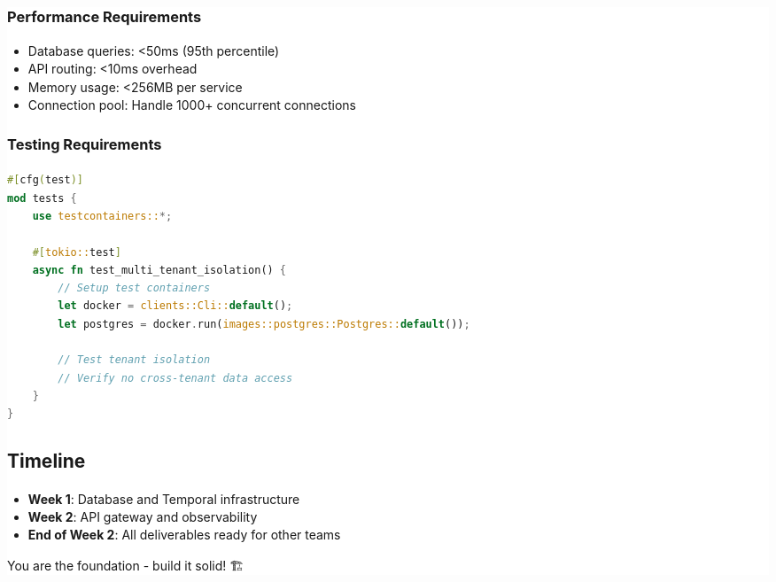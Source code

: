```rust
```

### Performance Requirements
- Database queries: <50ms (95th percentile)
- API routing: <10ms overhead
- Memory usage: <256MB per service
- Connection pool: Handle 1000+ concurrent connections

### Testing Requirements
```rust
#[cfg(test)]
mod tests {
    use testcontainers::*;
    
    #[tokio::test]
    async fn test_multi_tenant_isolation() {
        // Setup test containers
        let docker = clients::Cli::default();
        let postgres = docker.run(images::postgres::Postgres::default());
        
        // Test tenant isolation
        // Verify no cross-tenant data access
    }
}
```

## Timeline
- **Week 1**: Database and Temporal infrastructure
- **Week 2**: API gateway and observability
- **End of Week 2**: All deliverables ready for other teams

You are the foundation - build it solid! 🏗️